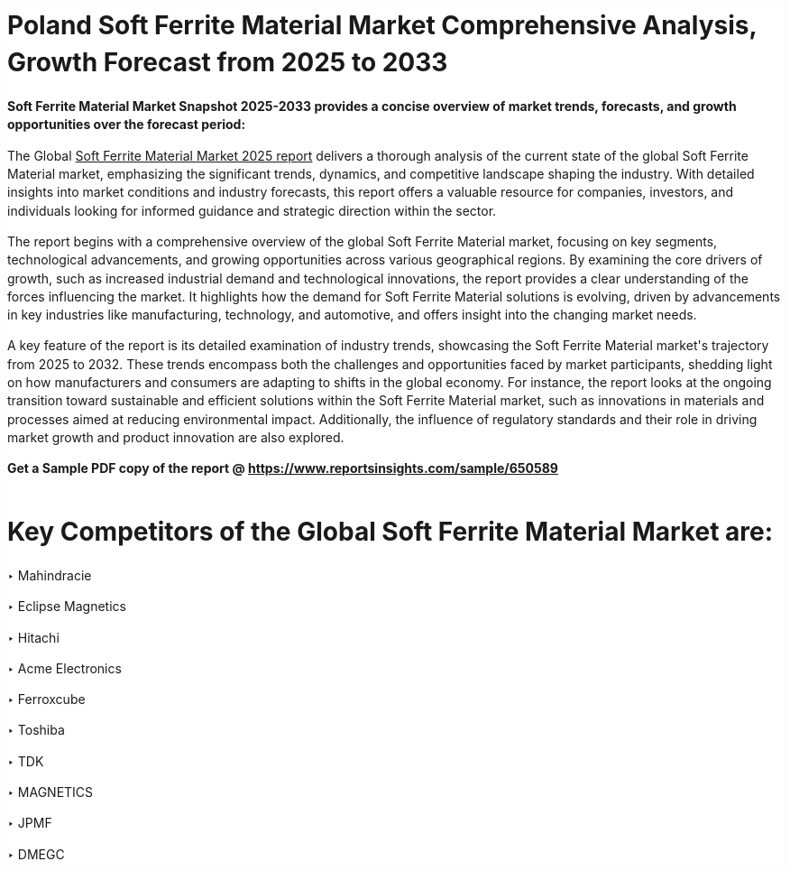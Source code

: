 # Poland Soft Ferrite Material Market Comprehensive Analysis, Growth Forecast from 2025 to 2033

<strong>Soft Ferrite Material Market Snapshot 2025-2033 provides a concise overview of market trends, forecasts, and growth opportunities over the forecast period:</strong>

The Global <a href=https://www.reportsinsights.com/sample/650589>Soft Ferrite Material Market 2025 report</a> delivers a thorough analysis of the current state of the global Soft Ferrite Material market, emphasizing the significant trends, dynamics, and competitive landscape shaping the industry. With detailed insights into market conditions and industry forecasts, this report offers a valuable resource for companies, investors, and individuals looking for informed guidance and strategic direction within the sector.

The report begins with a comprehensive overview of the global Soft Ferrite Material market, focusing on key segments, technological advancements, and growing opportunities across various geographical regions. By examining the core drivers of growth, such as increased industrial demand and technological innovations, the report provides a clear understanding of the forces influencing the market. It highlights how the demand for Soft Ferrite Material solutions is evolving, driven by advancements in key industries like manufacturing, technology, and automotive, and offers insight into the changing market needs.

A key feature of the report is its detailed examination of industry trends, showcasing the Soft Ferrite Material market's trajectory from 2025 to 2032. These trends encompass both the challenges and opportunities faced by market participants, shedding light on how manufacturers and consumers are adapting to shifts in the global economy. For instance, the report looks at the ongoing transition toward sustainable and efficient solutions within the Soft Ferrite Material market, such as innovations in materials and processes aimed at reducing environmental impact. Additionally, the influence of regulatory standards and their role in driving market growth and product innovation are also explored.

<strong>Get a Sample PDF copy of the report @ <a href=https://www.reportsinsights.com/sample/650589>https://www.reportsinsights.com/sample/650589</a></strong>

# <strong>Key Competitors of the Global Soft Ferrite Material Market are:</strong>

‣ Mahindracie

‣ Eclipse Magnetics

‣ Hitachi

‣ Acme Electronics

‣ Ferroxcube

‣ Toshiba

‣ TDK

‣ MAGNETICS

‣ JPMF

‣ DMEGC
